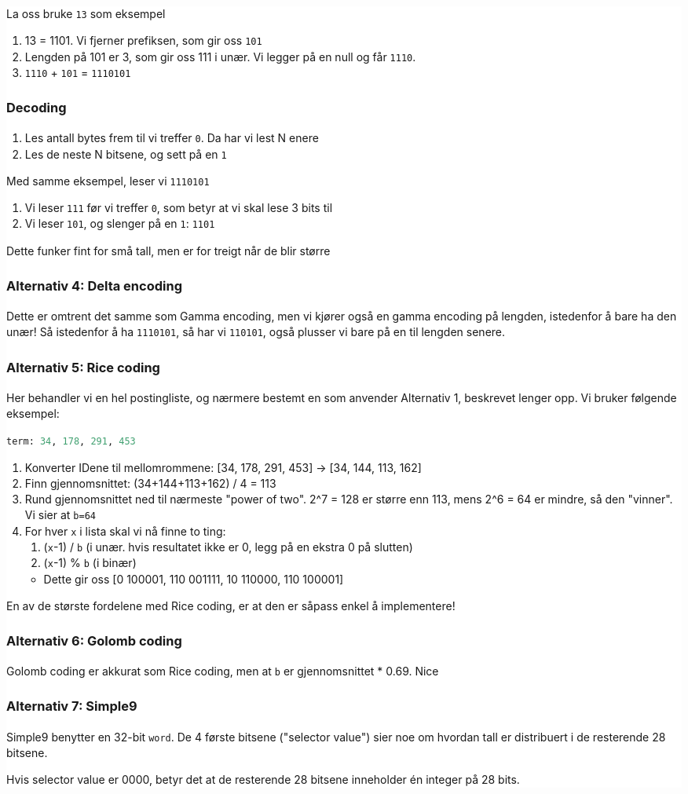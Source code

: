 La oss bruke `13` som eksempel

1. 13 = 1101. Vi fjerner prefiksen, som gir oss `101`
2. Lengden på 101 er 3, som gir oss 111 i unær. Vi legger på en null og får `1110`.
3. `1110` + `101` = `1110101`

### Decoding

1. Les antall bytes frem til vi treffer `0`. Da har vi lest N enere
2. Les de neste N bitsene, og sett på en `1`

Med samme eksempel, leser vi `1110101`

1. Vi leser `111` før vi treffer `0`, som betyr at vi skal lese 3 bits til
2. Vi leser `101`, og slenger på en `1`: `1101`

Dette funker fint for små tall, men er for treigt når de blir større

### Alternativ 4: Delta encoding

Dette er omtrent det samme som Gamma encoding, men vi kjører også en gamma encoding på lengden, istedenfor å bare ha den unær! Så istedenfor å ha `1110101`, så har vi `110101`, også plusser vi bare på en til lengden senere.

### Alternativ 5: Rice coding

Her behandler vi en hel postingliste, og nærmere bestemt en som anvender Alternativ 1, beskrevet lenger opp. Vi bruker følgende eksempel:

```python
term: 34, 178, 291, 453
```

1. Konverter IDene til mellomrommene: [34, 178, 291, 453] -> [34, 144, 113, 162]
2. Finn gjennomsnittet: (34+144+113+162) / 4 = 113
3. Rund gjennomsnittet ned til nærmeste "power of two". 2^7 = 128 er større enn 113, mens 2^6 = 64 er mindre, så den "vinner". Vi sier at `b=64`
4. For hver `x` i lista skal vi nå finne to ting:
   1. (`x`-1) / `b` (i unær. hvis resultatet ikke er 0, legg på en ekstra 0 på slutten)
   2. (`x`-1) % `b` (i binær)
   - Dette gir oss [0 100001, 110 001111, 10 110000, 110 100001]

En av de største fordelene med Rice coding, er at den er såpass enkel å implementere!

### Alternativ 6: Golomb coding

Golomb coding er akkurat som Rice coding, men at `b` er gjennomsnittet \* 0.69. Nice

### Alternativ 7: Simple9

Simple9 benytter en 32-bit `word`. De 4 første bitsene ("selector value") sier noe om hvordan tall er distribuert i de resterende 28 bitsene.

Hvis selector value er 0000, betyr det at de resterende 28 bitsene inneholder én integer på 28 bits.
